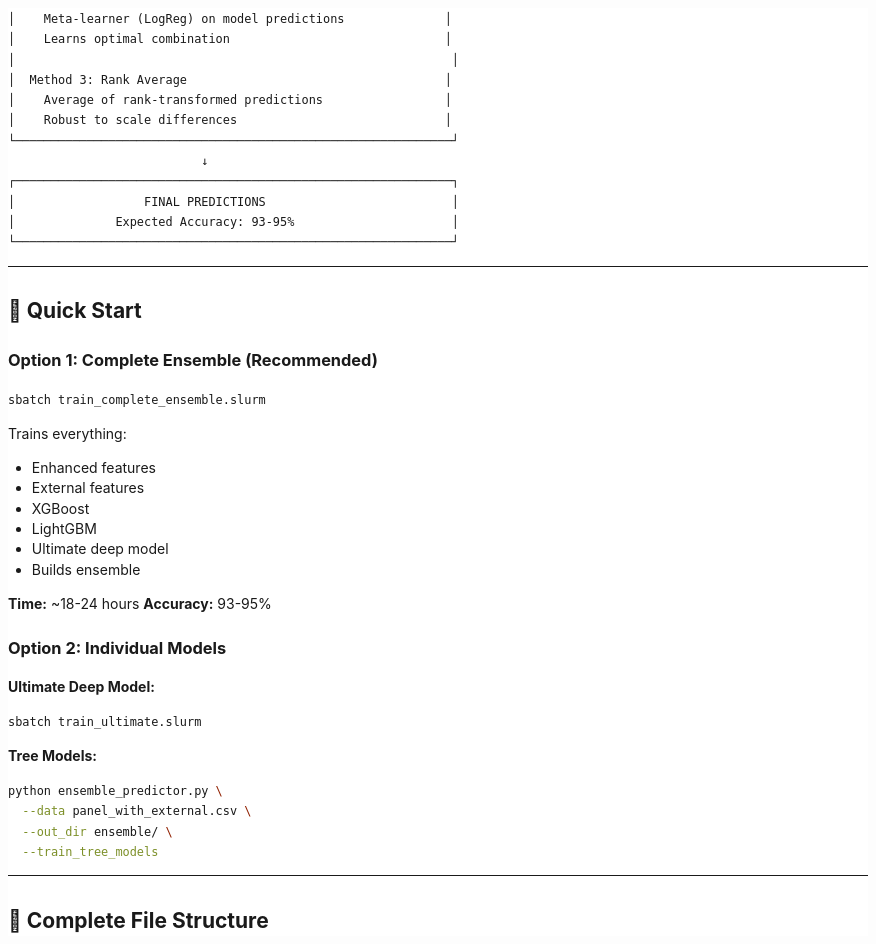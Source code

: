 ```
│    Meta-learner (LogReg) on model predictions              │
│    Learns optimal combination                              │
│                                                             │
│  Method 3: Rank Average                                    │
│    Average of rank-transformed predictions                 │
│    Robust to scale differences                             │
└─────────────────────────────────────────────────────────────┘
                           ↓
┌─────────────────────────────────────────────────────────────┐
│                  FINAL PREDICTIONS                          │
│              Expected Accuracy: 93-95%                      │
└─────────────────────────────────────────────────────────────┘
```

---

## 🚀 Quick Start

### Option 1: Complete Ensemble (Recommended)
```bash
sbatch train_complete_ensemble.slurm
```

Trains everything:
- Enhanced features
- External features
- XGBoost
- LightGBM
- Ultimate deep model
- Builds ensemble

**Time:** ~18-24 hours
**Accuracy:** 93-95%

### Option 2: Individual Models

**Ultimate Deep Model:**
```bash
sbatch train_ultimate.slurm
```

**Tree Models:**
```bash
python ensemble_predictor.py \
  --data panel_with_external.csv \
  --out_dir ensemble/ \
  --train_tree_models
```

---

## 📁 Complete File Structure
